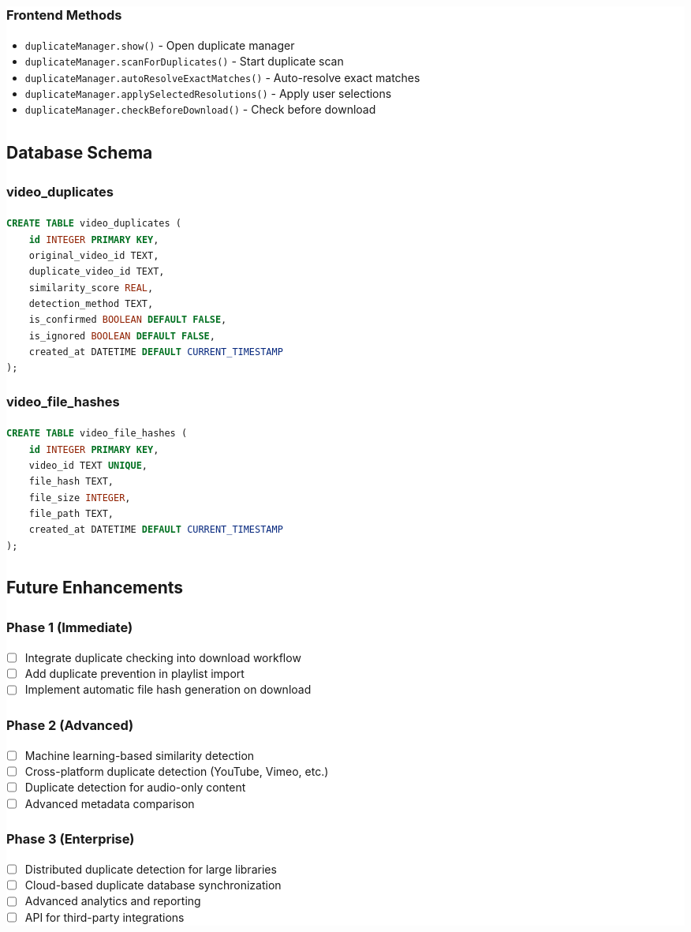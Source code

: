 ### Frontend Methods
- `duplicateManager.show()` - Open duplicate manager
- `duplicateManager.scanForDuplicates()` - Start duplicate scan
- `duplicateManager.autoResolveExactMatches()` - Auto-resolve exact matches
- `duplicateManager.applySelectedResolutions()` - Apply user selections
- `duplicateManager.checkBeforeDownload()` - Check before download

## Database Schema

### video_duplicates
```sql
CREATE TABLE video_duplicates (
    id INTEGER PRIMARY KEY,
    original_video_id TEXT,
    duplicate_video_id TEXT,
    similarity_score REAL,
    detection_method TEXT,
    is_confirmed BOOLEAN DEFAULT FALSE,
    is_ignored BOOLEAN DEFAULT FALSE,
    created_at DATETIME DEFAULT CURRENT_TIMESTAMP
);
```

### video_file_hashes
```sql
CREATE TABLE video_file_hashes (
    id INTEGER PRIMARY KEY,
    video_id TEXT UNIQUE,
    file_hash TEXT,
    file_size INTEGER,
    file_path TEXT,
    created_at DATETIME DEFAULT CURRENT_TIMESTAMP
);
```

## Future Enhancements

### Phase 1 (Immediate)
- [ ] Integrate duplicate checking into download workflow
- [ ] Add duplicate prevention in playlist import
- [ ] Implement automatic file hash generation on download

### Phase 2 (Advanced)
- [ ] Machine learning-based similarity detection
- [ ] Cross-platform duplicate detection (YouTube, Vimeo, etc.)
- [ ] Duplicate detection for audio-only content
- [ ] Advanced metadata comparison

### Phase 3 (Enterprise)
- [ ] Distributed duplicate detection for large libraries
- [ ] Cloud-based duplicate database synchronization
- [ ] Advanced analytics and reporting
- [ ] API for third-party integrations
